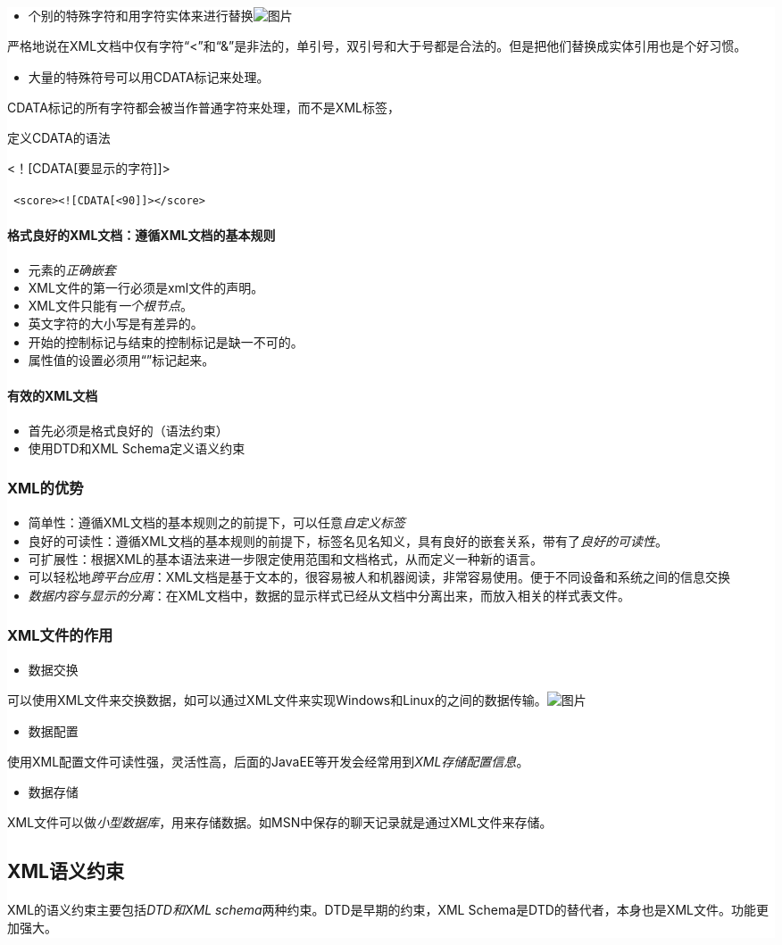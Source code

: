 - 个别的特殊字符和用字符实体来进行替换![图片](images/19-%E8%A7%A3%E6%9E%90XML%EF%BC%8CJSON/640)

严格地说在XML文档中仅有字符“<”和“&”是非法的，单引号，双引号和大于号都是合法的。但是把他们替换成实体引用也是个好习惯。

- 大量的特殊符号可以用CDATA标记来处理。

CDATA标记的所有字符都会被当作普通字符来处理，而不是XML标签，

定义CDATA的语法

<！[CDATA[要显示的字符]]>

```
 <score><![CDATA[<90]]></score>
```

#### 格式良好的XML文档：遵循XML文档的基本规则

- 元素的*正确嵌套*
- XML文件的第一行必须是xml文件的声明。
- XML文件只能有*一个根节点*。
- 英文字符的大小写是有差异的。
- 开始的控制标记与结束的控制标记是缺一不可的。
- 属性值的设置必须用“”标记起来。

#### 有效的XML文档

- 首先必须是格式良好的（语法约束）
- 使用DTD和XML Schema定义语义约束

### XML的优势

- 简单性：遵循XML文档的基本规则之的前提下，可以任意*自定义标签*
- 良好的可读性：遵循XML文档的基本规则的前提下，标签名见名知义，具有良好的嵌套关系，带有了*良好的可读性*。
- 可扩展性：根据XML的基本语法来进一步限定使用范围和文档格式，从而定义一种新的语言。
- 可以轻松地*跨平台应用*：XML文档是基于文本的，很容易被人和机器阅读，非常容易使用。便于不同设备和系统之间的信息交换
- *数据内容与显示的分离*：在XML文档中，数据的显示样式已经从文档中分离出来，而放入相关的样式表文件。

### XML文件的作用

- 数据交换

可以使用XML文件来交换数据，如可以通过XML文件来实现Windows和Linux的之间的数据传输。![图片](https://mmbiz.qpic.cn/mmbiz_png/Jkv2NC9FsJEfgKEggiakfZgVMtYiaKz2q5g2ibtnZ3z7HkezQA8VpcjLhvibmFCTZ1Jy3icRLoyKy11K5k8M07Ld2ag/640?wx_fmt=png&wxfrom=5&wx_lazy=1&wx_co=1)

- 数据配置

使用XML配置文件可读性强，灵活性高，后面的JavaEE等开发会经常用到*XML存储配置信息*。

- 数据存储

XML文件可以做*小型数据库*，用来存储数据。如MSN中保存的聊天记录就是通过XML文件来存储。

## XML语义约束

XML的语义约束主要包括*DTD和XML schema*两种约束。DTD是早期的约束，XML Schema是DTD的替代者，本身也是XML文件。功能更加强大。
